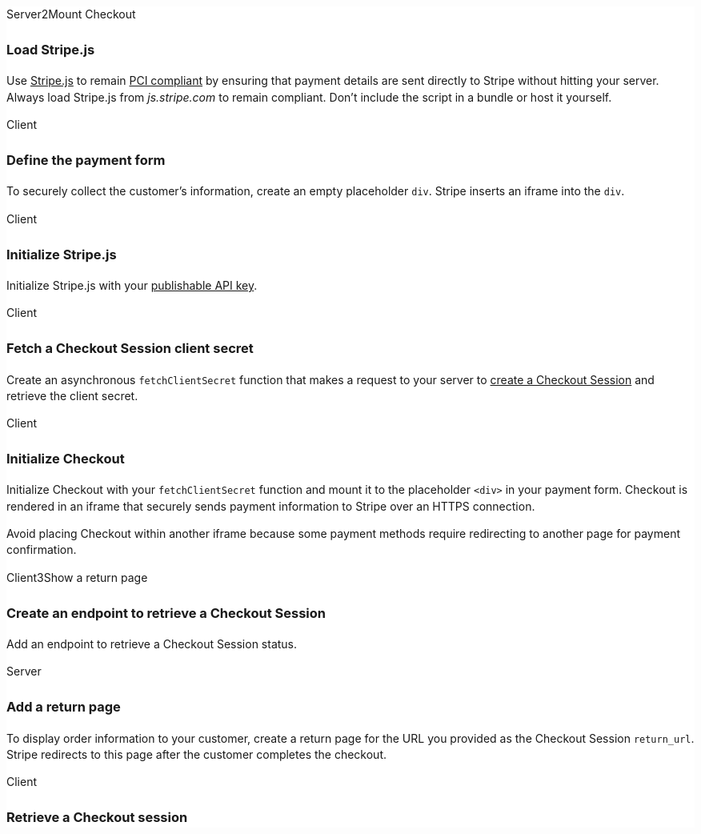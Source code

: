 Server2Mount Checkout
### Load Stripe.js

Use [Stripe.js](https://docs.stripe.com/js) to remain [PCI
compliant](https://docs.stripe.com/security/guide#validating-pci-compliance) by
ensuring that payment details are sent directly to Stripe without hitting your
server. Always load Stripe.js from *js.stripe.com* to remain compliant. Don’t
include the script in a bundle or host it yourself.

Client
### Define the payment form

To securely collect the customer’s information, create an empty placeholder
`div`. Stripe inserts an iframe into the `div`.

Client
### Initialize Stripe.js

Initialize Stripe.js with your [publishable API
key](https://docs.stripe.com/keys#obtain-api-keys).

Client
### Fetch a Checkout Session client secret

Create an asynchronous `fetchClientSecret` function that makes a request to your
server to [create a Checkout
Session](https://docs.stripe.com/api/checkout/sessions/create) and retrieve the
client secret.

Client
### Initialize Checkout

Initialize Checkout with your `fetchClientSecret` function and mount it to the
placeholder `<div>` in your payment form. Checkout is rendered in an iframe that
securely sends payment information to Stripe over an HTTPS connection.

Avoid placing Checkout within another iframe because some payment methods
require redirecting to another page for payment confirmation.

Client3Show a return page
### Create an endpoint to retrieve a Checkout Session

Add an endpoint to retrieve a Checkout Session status.

Server
### Add a return page

To display order information to your customer, create a return page for the URL
you provided as the Checkout Session `return_url`. Stripe redirects to this page
after the customer completes the checkout.

Client
### Retrieve a Checkout session
